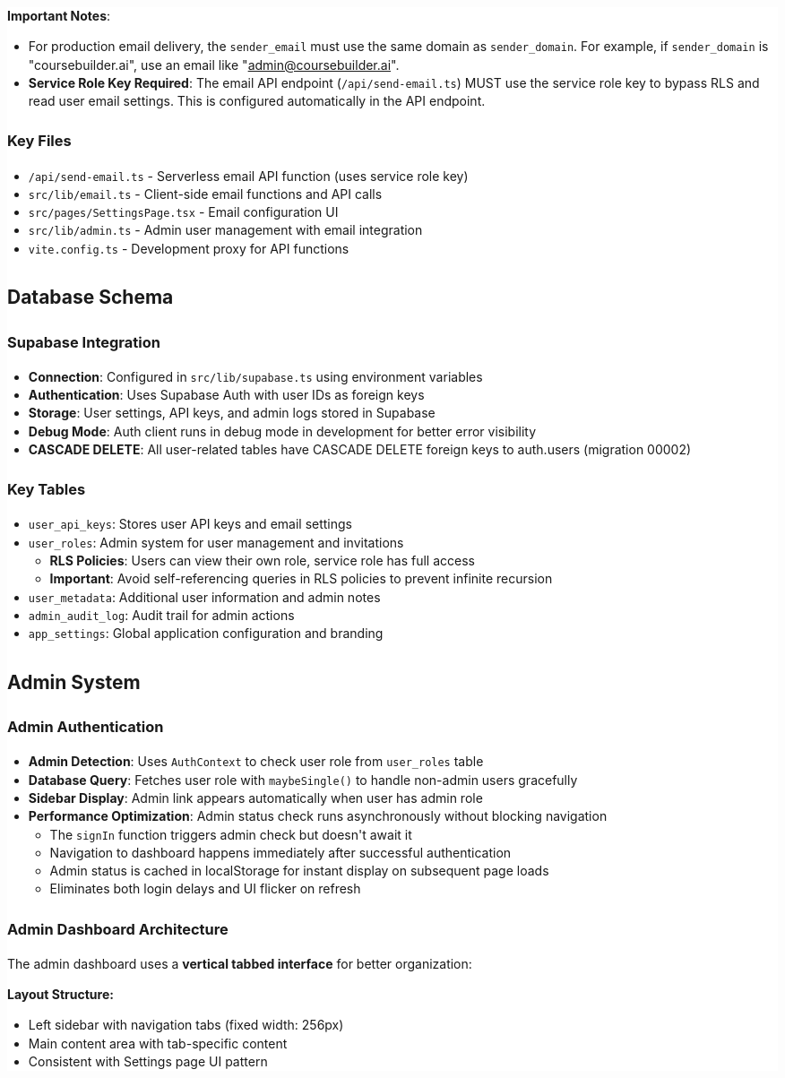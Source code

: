 **Important Notes**:
- For production email delivery, the `sender_email` must use the same domain as `sender_domain`. For example, if `sender_domain` is "coursebuilder.ai", use an email like "admin@coursebuilder.ai".
- **Service Role Key Required**: The email API endpoint (`/api/send-email.ts`) MUST use the service role key to bypass RLS and read user email settings. This is configured automatically in the API endpoint.

### Key Files
- `/api/send-email.ts` - Serverless email API function (uses service role key)
- `src/lib/email.ts` - Client-side email functions and API calls
- `src/pages/SettingsPage.tsx` - Email configuration UI
- `src/lib/admin.ts` - Admin user management with email integration
- `vite.config.ts` - Development proxy for API functions

## Database Schema

### Supabase Integration
- **Connection**: Configured in `src/lib/supabase.ts` using environment variables
- **Authentication**: Uses Supabase Auth with user IDs as foreign keys
- **Storage**: User settings, API keys, and admin logs stored in Supabase
- **Debug Mode**: Auth client runs in debug mode in development for better error visibility
- **CASCADE DELETE**: All user-related tables have CASCADE DELETE foreign keys to auth.users (migration 00002)

### Key Tables
- `user_api_keys`: Stores user API keys and email settings
- `user_roles`: Admin system for user management and invitations
  - **RLS Policies**: Users can view their own role, service role has full access
  - **Important**: Avoid self-referencing queries in RLS policies to prevent infinite recursion
- `user_metadata`: Additional user information and admin notes
- `admin_audit_log`: Audit trail for admin actions
- `app_settings`: Global application configuration and branding

## Admin System

### Admin Authentication
- **Admin Detection**: Uses `AuthContext` to check user role from `user_roles` table
- **Database Query**: Fetches user role with `maybeSingle()` to handle non-admin users gracefully
- **Sidebar Display**: Admin link appears automatically when user has admin role
- **Performance Optimization**: Admin status check runs asynchronously without blocking navigation
  - The `signIn` function triggers admin check but doesn't await it
  - Navigation to dashboard happens immediately after successful authentication
  - Admin status is cached in localStorage for instant display on subsequent page loads
  - Eliminates both login delays and UI flicker on refresh

### Admin Dashboard Architecture
The admin dashboard uses a **vertical tabbed interface** for better organization:

**Layout Structure:**
- Left sidebar with navigation tabs (fixed width: 256px)
- Main content area with tab-specific content
- Consistent with Settings page UI pattern
